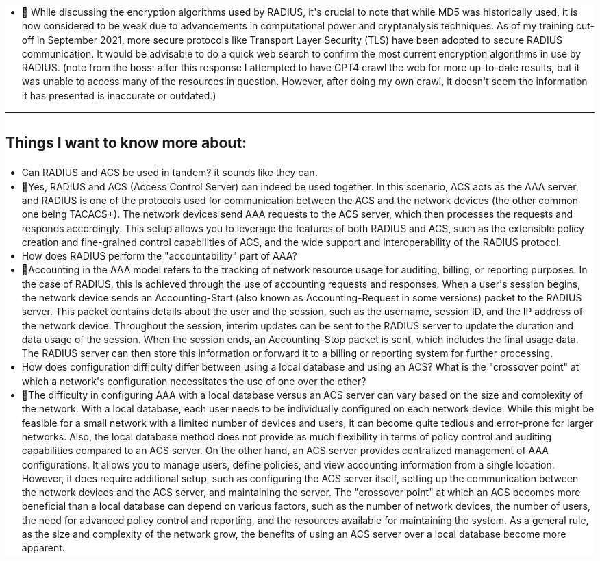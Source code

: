 - 🤖 While discussing the encryption algorithms used by RADIUS, it's crucial to note that while MD5 was historically used, it is now considered to be weak due to advancements in computational power and cryptanalysis techniques. As of my training cut-off in September 2021, more secure protocols like Transport Layer Security (TLS) have been adopted to secure RADIUS communication. It would be advisable to do a quick web search to confirm the most current encryption algorithms in use by RADIUS. (note from the boss: after this response I attempted to have GPT4 crawl the web for more up-to-date results, but it was unable to access many of the resources in question. However, after doing my own crawl, it doesn't seem the information it has presented is inaccurate or outdated.)
---
## Things I want to know more about:
- Can RADIUS and ACS be used in tandem? it sounds like they can.
- 🤖Yes, RADIUS and ACS (Access Control Server) can indeed be used together. In this scenario, ACS acts as the AAA server, and RADIUS is one of the protocols used for communication between the ACS and the network devices (the other common one being TACACS+). The network devices send AAA requests to the ACS server, which then processes the requests and responds accordingly. This setup allows you to leverage the features of both RADIUS and ACS, such as the extensible policy creation and fine-grained control capabilities of ACS, and the wide support and interoperability of the RADIUS protocol.
- How does RADIUS perform the "accountability" part of AAA?
- 🤖Accounting in the AAA model refers to the tracking of network resource usage for auditing, billing, or reporting purposes. In the case of RADIUS, this is achieved through the use of accounting requests and responses. When a user's session begins, the network device sends an Accounting-Start (also known as Accounting-Request in some versions) packet to the RADIUS server. This packet contains details about the user and the session, such as the username, session ID, and the IP address of the network device. Throughout the session, interim updates can be sent to the RADIUS server to update the duration and data usage of the session. When the session ends, an Accounting-Stop packet is sent, which includes the final usage data. The RADIUS server can then store this information or forward it to a billing or reporting system for further processing.
- How does configuration difficulty differ between using a local database and using an ACS? What is the "crossover point" at which a network's configuration necessitates the use of one over the other?
- 🤖The difficulty in configuring AAA with a local database versus an ACS server can vary based on the size and complexity of the network. With a local database, each user needs to be individually configured on each network device. While this might be feasible for a small network with a limited number of devices and users, it can become quite tedious and error-prone for larger networks. Also, the local database method does not provide as much flexibility in terms of policy control and auditing capabilities compared to an ACS server. On the other hand, an ACS server provides centralized management of AAA configurations. It allows you to manage users, define policies, and view accounting information from a single location. However, it does require additional setup, such as configuring the ACS server itself, setting up the communication between the network devices and the ACS server, and maintaining the server. The "crossover point" at which an ACS becomes more beneficial than a local database can depend on various factors, such as the number of network devices, the number of users, the need for advanced policy control and reporting, and the resources available for maintaining the system. As a general rule, as the size and complexity of the network grow, the benefits of using an ACS server over a local database become more apparent.
